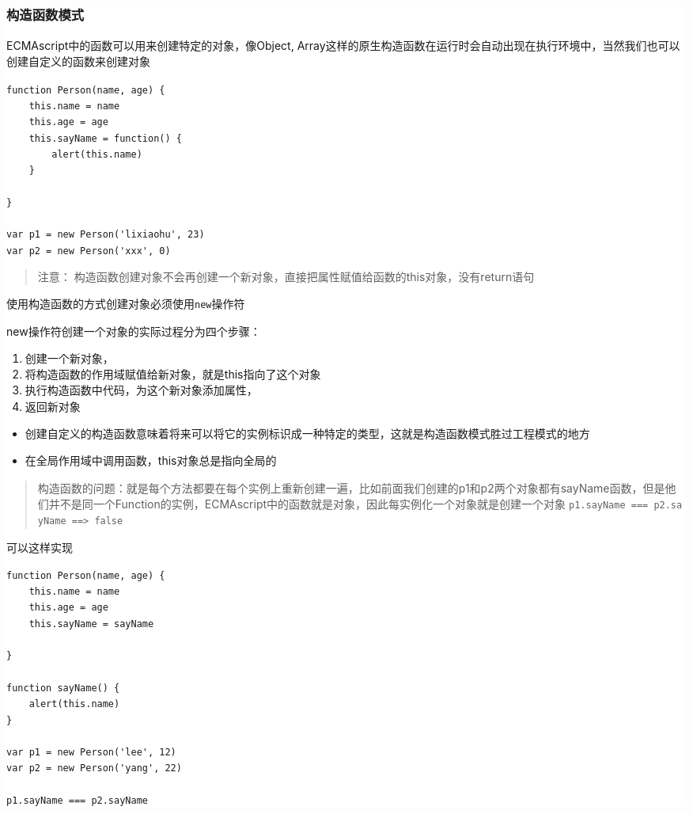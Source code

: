 ### 构造函数模式

ECMAscript中的函数可以用来创建特定的对象，像Object, Array这样的原生构造函数在运行时会自动出现在执行环境中，当然我们也可以创建自定义的函数来创建对象

```
function Person(name, age) {
    this.name = name
    this.age = age
    this.sayName = function() {
        alert(this.name)
    }

}

var p1 = new Person('lixiaohu', 23)
var p2 = new Person('xxx', 0)

```

> 注意： 构造函数创建对象不会再创建一个新对象，直接把属性赋值给函数的this对象，没有return语句

使用构造函数的方式创建对象必须使用```new```操作符

new操作符创建一个对象的实际过程分为四个步骤：

1. 创建一个新对象，
2. 将构造函数的作用域赋值给新对象，就是this指向了这个对象
3. 执行构造函数中代码，为这个新对象添加属性，
4. 返回新对象

* 创建自定义的构造函数意味着将来可以将它的实例标识成一种特定的类型，这就是构造函数模式胜过工程模式的地方

* 在全局作用域中调用函数，this对象总是指向全局的

> 构造函数的问题：就是每个方法都要在每个实例上重新创建一遍，比如前面我们创建的p1和p2两个对象都有sayName函数，但是他们并不是同一个Function的实例，ECMAscript中的函数就是对象，因此每实例化一个对象就是创建一个对象 ```p1.sayName === p2.sayName ==> false```

可以这样实现

```
function Person(name, age) {
    this.name = name
    this.age = age
    this.sayName = sayName

}

function sayName() {
    alert(this.name)
} 

var p1 = new Person('lee', 12)
var p2 = new Person('yang', 22)

p1.sayName === p2.sayName
```
